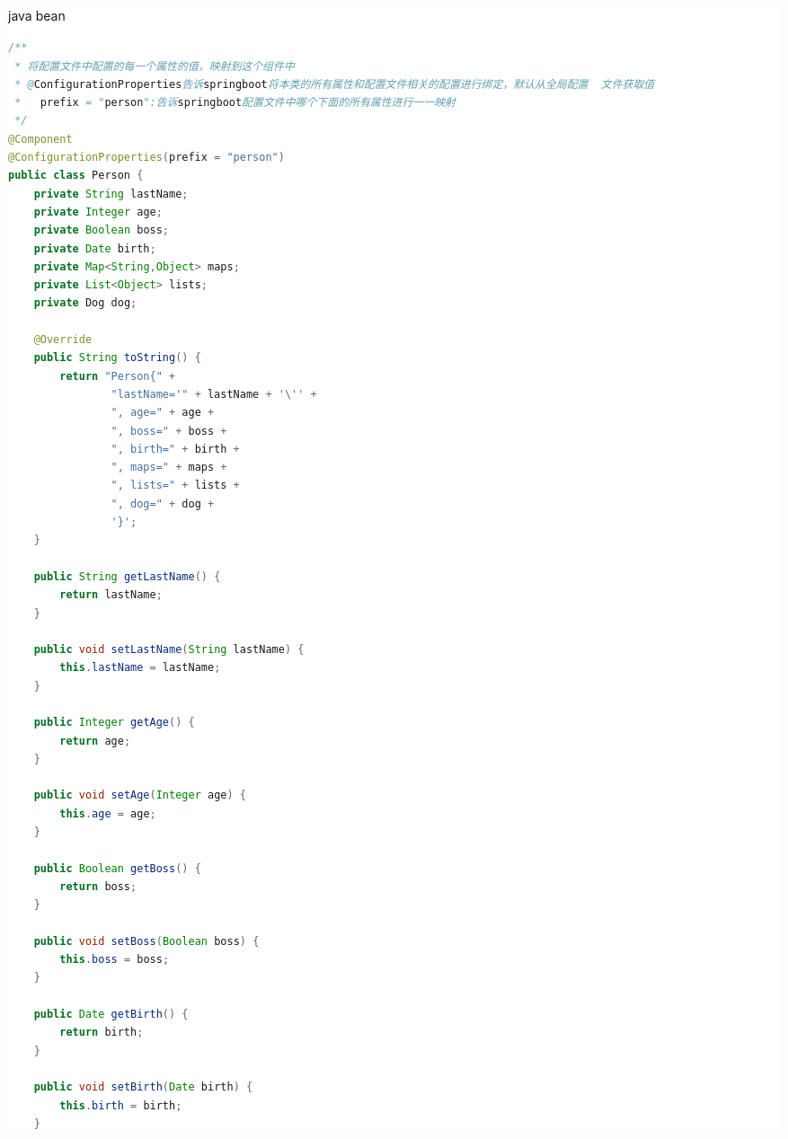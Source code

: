 java bean

```java
/**
 * 将配置文件中配置的每一个属性的值，映射到这个组件中
 * @ConfigurationProperties告诉springboot将本类的所有属性和配置文件相关的配置进行绑定，默认从全局配置  文件获取值
 *   prefix = "person":告诉springboot配置文件中哪个下面的所有属性进行一一映射
 */
@Component
@ConfigurationProperties(prefix = "person")
public class Person {
    private String lastName;
    private Integer age;
    private Boolean boss;
    private Date birth;
    private Map<String,Object> maps;
    private List<Object> lists;
    private Dog dog;

    @Override
    public String toString() {
        return "Person{" +
                "lastName='" + lastName + '\'' +
                ", age=" + age +
                ", boss=" + boss +
                ", birth=" + birth +
                ", maps=" + maps +
                ", lists=" + lists +
                ", dog=" + dog +
                '}';
    }

    public String getLastName() {
        return lastName;
    }

    public void setLastName(String lastName) {
        this.lastName = lastName;
    }

    public Integer getAge() {
        return age;
    }

    public void setAge(Integer age) {
        this.age = age;
    }

    public Boolean getBoss() {
        return boss;
    }

    public void setBoss(Boolean boss) {
        this.boss = boss;
    }

    public Date getBirth() {
        return birth;
    }

    public void setBirth(Date birth) {
        this.birth = birth;
    }

```